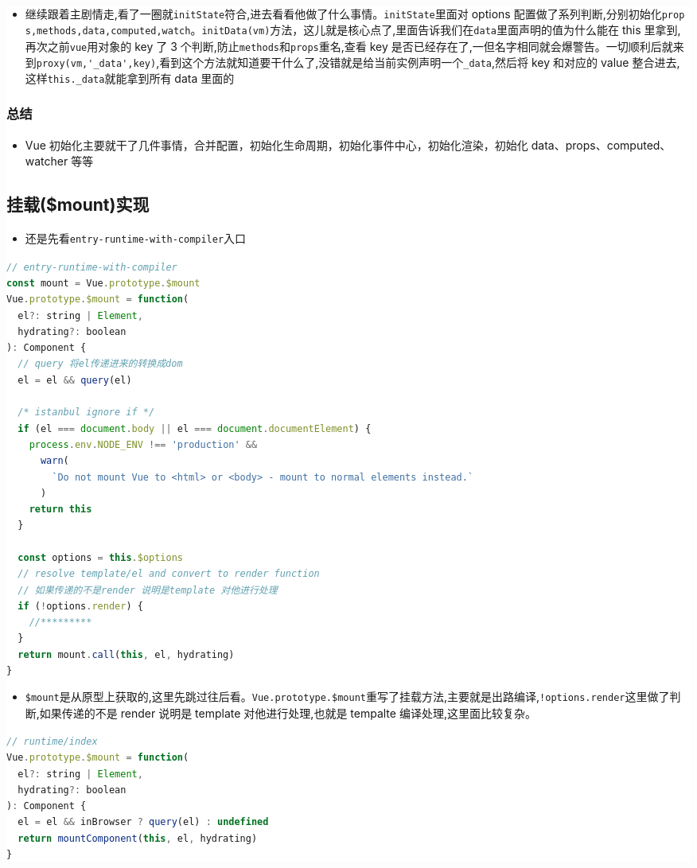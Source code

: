 - 继续跟着主剧情走,看了一圈就`initState`符合,进去看看他做了什么事情。`initState`里面对 options 配置做了系列判断,分别初始化`props,methods,data,computed,watch`。`initData(vm)`方法，这儿就是核心点了,里面告诉我们在`data`里面声明的值为什么能在 this 里拿到,再次之前`vue`用对象的 key 了 3 个判断,防止`methods`和`props`重名,查看 key 是否已经存在了,一但名字相同就会爆警告。一切顺利后就来到`proxy(vm,'_data',key)`,看到这个方法就知道要干什么了,没错就是给当前实例声明一个`_data`,然后将 key 和对应的 value 整合进去,这样`this._data`就能拿到所有 data 里面的

### 总结

- Vue 初始化主要就干了几件事情，合并配置，初始化生命周期，初始化事件中心，初始化渲染，初始化 data、props、computed、watcher 等等

## 挂载(\$mount)实现

- 还是先看`entry-runtime-with-compiler`入口

```js
// entry-runtime-with-compiler
const mount = Vue.prototype.$mount
Vue.prototype.$mount = function(
  el?: string | Element,
  hydrating?: boolean
): Component {
  // query 将el传递进来的转换成dom
  el = el && query(el)

  /* istanbul ignore if */
  if (el === document.body || el === document.documentElement) {
    process.env.NODE_ENV !== 'production' &&
      warn(
        `Do not mount Vue to <html> or <body> - mount to normal elements instead.`
      )
    return this
  }

  const options = this.$options
  // resolve template/el and convert to render function
  // 如果传递的不是render 说明是template 对他进行处理
  if (!options.render) {
    //*********
  }
  return mount.call(this, el, hydrating)
}
```

- `$mount`是从原型上获取的,这里先跳过往后看。`Vue.prototype.$mount`重写了挂载方法,主要就是出路编译,`!options.render`这里做了判断,如果传递的不是 render 说明是 template 对他进行处理,也就是 tempalte 编译处理,这里面比较复杂。

```js
// runtime/index
Vue.prototype.$mount = function(
  el?: string | Element,
  hydrating?: boolean
): Component {
  el = el && inBrowser ? query(el) : undefined
  return mountComponent(this, el, hydrating)
}
```

